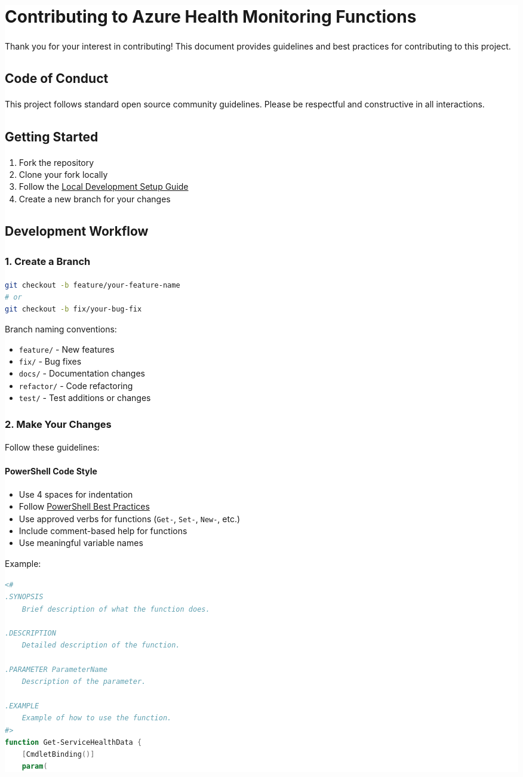 # Contributing to Azure Health Monitoring Functions

Thank you for your interest in contributing! This document provides guidelines and best practices for contributing to this project.

## Code of Conduct

This project follows standard open source community guidelines. Please be respectful and constructive in all interactions.

## Getting Started

1. Fork the repository
2. Clone your fork locally
3. Follow the [Local Development Setup Guide](docs/SETUP.md)
4. Create a new branch for your changes

## Development Workflow

### 1. Create a Branch

```bash
git checkout -b feature/your-feature-name
# or
git checkout -b fix/your-bug-fix
```

Branch naming conventions:
- `feature/` - New features
- `fix/` - Bug fixes
- `docs/` - Documentation changes
- `refactor/` - Code refactoring
- `test/` - Test additions or changes

### 2. Make Your Changes

Follow these guidelines:

#### PowerShell Code Style
- Use 4 spaces for indentation
- Follow [PowerShell Best Practices](https://poshcode.gitbooks.io/powershell-practice-and-style/)
- Use approved verbs for functions (`Get-`, `Set-`, `New-`, etc.)
- Include comment-based help for functions
- Use meaningful variable names

Example:
```powershell
<#
.SYNOPSIS
    Brief description of what the function does.

.DESCRIPTION
    Detailed description of the function.

.PARAMETER ParameterName
    Description of the parameter.

.EXAMPLE
    Example of how to use the function.
#>
function Get-ServiceHealthData {
    [CmdletBinding()]
    param(
```